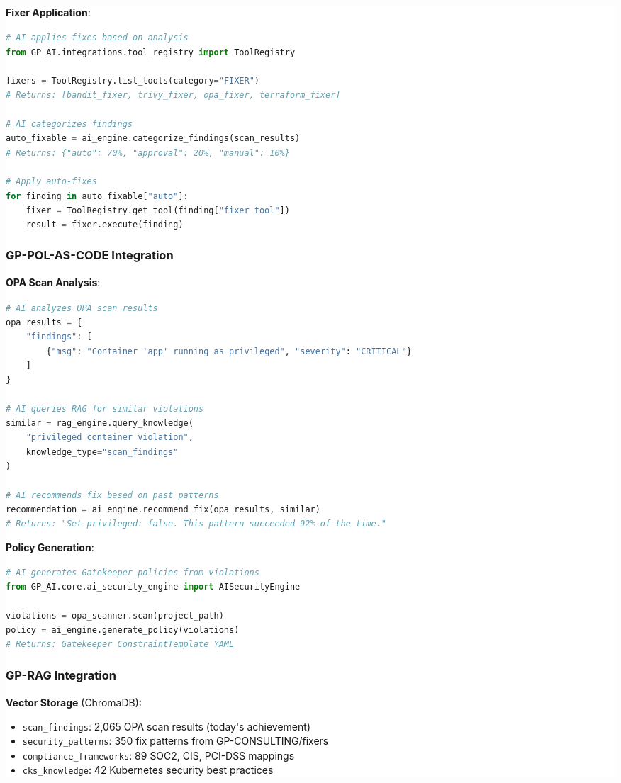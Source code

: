 **Fixer Application**:
```python
# AI applies fixes based on analysis
from GP_AI.integrations.tool_registry import ToolRegistry

fixers = ToolRegistry.list_tools(category="FIXER")
# Returns: [bandit_fixer, trivy_fixer, opa_fixer, terraform_fixer]

# AI categorizes findings
auto_fixable = ai_engine.categorize_findings(scan_results)
# Returns: {"auto": 70%, "approval": 20%, "manual": 10%}

# Apply auto-fixes
for finding in auto_fixable["auto"]:
    fixer = ToolRegistry.get_tool(finding["fixer_tool"])
    result = fixer.execute(finding)
```

### GP-POL-AS-CODE Integration

**OPA Scan Analysis**:
```python
# AI analyzes OPA scan results
opa_results = {
    "findings": [
        {"msg": "Container 'app' running as privileged", "severity": "CRITICAL"}
    ]
}

# AI queries RAG for similar violations
similar = rag_engine.query_knowledge(
    "privileged container violation",
    knowledge_type="scan_findings"
)

# AI recommends fix based on past patterns
recommendation = ai_engine.recommend_fix(opa_results, similar)
# Returns: "Set privileged: false. This pattern succeeded 92% of the time."
```

**Policy Generation**:
```python
# AI generates Gatekeeper policies from violations
from GP_AI.core.ai_security_engine import AISecurityEngine

violations = opa_scanner.scan(project_path)
policy = ai_engine.generate_policy(violations)
# Returns: Gatekeeper ConstraintTemplate YAML
```

### GP-RAG Integration

**Vector Storage** (ChromaDB):
- `scan_findings`: 2,065 OPA scan results (today's achievement)
- `security_patterns`: 350 fix patterns from GP-CONSULTING/fixers
- `compliance_frameworks`: 89 SOC2, CIS, PCI-DSS mappings
- `cks_knowledge`: 42 Kubernetes security best practices
